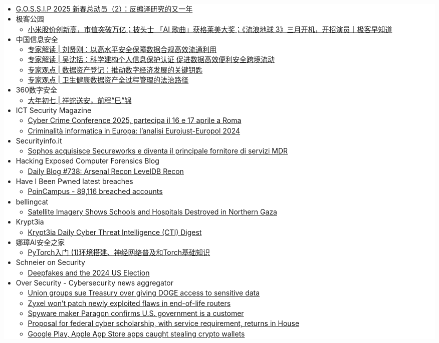   - [G.O.S.S.I.P 2025 新春总动员（2）：反编译研究的又一年](https://mp.weixin.qq.com/s?__biz=Mzg5ODUxMzg0Ng==&mid=2247499661&idx=1&sn=76d0e94d245ff6aa345521b8bf4a4f17&chksm=c063d154f71458428c47a7c127c7aa10098db4d0d64253424108bd5b79a87e3ac38ff18f37a1&scene=58&subscene=0#rd)
- 极客公园
  - [小米股价创新高，市值突破万亿；披头士 「AI 歌曲」获格莱美大奖；《流浪地球 3》三月开机，开招演员｜极客早知道](https://mp.weixin.qq.com/s?__biz=MTMwNDMwODQ0MQ==&mid=2653073254&idx=1&sn=4c63eb6266e84fc673589f365a56ba3b&chksm=7e57d2d049205bc6a939ef6ca8c4912447c4fe10f231e12d472569c227579674ab0c653e00d5&scene=58&subscene=0#rd)
- 中国信息安全
  - [专家解读 | 刘贤刚：以高水平安全保障数据合规高效流通利用](https://mp.weixin.qq.com/s?__biz=MzA5MzE5MDAzOA==&mid=2664235998&idx=1&sn=e5c48f11f03db570c3a90816bad8c1d5&chksm=8b580127bc2f88316c198cf75c2984eb2176621a4368b7312cebbfdc9e66ac0f70bf9c3fd6d7&scene=58&subscene=0#rd)
  - [专家解读 | 吴沈括：科学建构个人信息保护认证 促进数据高效便利安全跨境流动](https://mp.weixin.qq.com/s?__biz=MzA5MzE5MDAzOA==&mid=2664235998&idx=2&sn=90c7e93a07b50d82c6780007144f2d20&chksm=8b580127bc2f8831c2460a0a643f82b36a62568c56e94926687d95d3a05855c445fc8913c5b5&scene=58&subscene=0#rd)
  - [专家观点 | 数据资产登记：推动数字经济发展的关键钥匙](https://mp.weixin.qq.com/s?__biz=MzA5MzE5MDAzOA==&mid=2664235998&idx=3&sn=9b9ac7c176f476f344450cffb04b11cd&chksm=8b580127bc2f883187630723c5ed285c07e34d481fd7ea76c5f77d255726091eda39ad2724e0&scene=58&subscene=0#rd)
  - [专家观点 | 卫生健康数据资产全过程管理的法治路径](https://mp.weixin.qq.com/s?__biz=MzA5MzE5MDAzOA==&mid=2664235998&idx=4&sn=eea10396ff51751871886d0c472aa6c7&chksm=8b580127bc2f883149290247051a17f092c240538939cc329863fe5813572399c064e87f28a9&scene=58&subscene=0#rd)
- 360数字安全
  - [大年初七 | 祥蛇送安，前程“巳”锦](https://mp.weixin.qq.com/s?__biz=MzA4MTg0MDQ4Nw==&mid=2247579302&idx=1&sn=312f41b6a398879cd51cef2086bd411c&chksm=9f8d26aea8faafb813d81d84efc298f6ab32c3d59c70e3f11e053e9786c9ce8062c7bf2520e7&scene=58&subscene=0#rd)
- ICT Security Magazine
  - [Cyber Crime Conference 2025, partecipa il 16 e 17 aprile a Roma](https://www.ictsecuritymagazine.com/notizie/cyber-crime-conference-2025/)
  - [Criminalità informatica in Europa: l’analisi Eurojust-Europol 2024](https://www.ictsecuritymagazine.com/notizie/criminalita-informatica-2024/)
- Securityinfo.it
  - [Sophos acquisisce Secureworks e diventa il principale fornitore di servizi MDR](https://www.securityinfo.it/2025/02/04/sophos-acquisisce-secureworks-e-diventa-il-principale-fornitore-di-servizi-mdr/?utm_source=rss&utm_medium=rss&utm_campaign=sophos-acquisisce-secureworks-e-diventa-il-principale-fornitore-di-servizi-mdr)
- Hacking Exposed Computer Forensics Blog
  - [Daily Blog #738: Arsenal Recon LevelDB Recon](https://www.hecfblog.com/2025/02/daily-blog-738-arsenal-recon-leveldb.html)
- Have I Been Pwned latest breaches
  - [PoinCampus - 89,116 breached accounts](https://haveibeenpwned.com/PwnedWebsites#PoinCampus)
- bellingcat
  - [Satellite Imagery Shows Schools and Hospitals Destroyed in Northern Gaza](https://www.bellingcat.com/news/2025/02/04/satellite-imagery-shows-schools-and-hospitals-destroyed-in-northern-gaza/)
- Krypt3ia
  - [Krypt3ia Daily Cyber Threat Intelligence (CTI) Digest](https://krypt3ia.wordpress.com/2025/02/04/krypt3ia-daily-cyber-threat-intelligence-cti-digest-9/)
- 娜璋AI安全之家
  - [PyTorch入门 (1)环境搭建、神经网络普及和Torch基础知识](https://mp.weixin.qq.com/s?__biz=Mzg5MTM5ODU2Mg==&mid=2247501337&idx=1&sn=1d5b325bd3781d3366805cba31133082&chksm=cfcf76d4f8b8ffc2bbf9a0d4b21b1d25fdb22fba974fb45849f750a272269e03399a890e940f&scene=58&subscene=0#rd)
- Schneier on Security
  - [Deepfakes and the 2024 US Election](https://www.schneier.com/blog/archives/2025/02/deepfakes-and-the-2024-us-election.html)
- Over Security - Cybersecurity news aggregator
  - [Union groups sue Treasury over giving DOGE access to sensitive data](https://therecord.media/union-groups-sue-treasury-over-giving-doge-access-to-data)
  - [Zyxel won’t patch newly exploited flaws in end-of-life routers](https://www.bleepingcomputer.com/news/security/zyxel-wont-patch-newly-exploited-flaws-in-end-of-life-routers/)
  - [Spyware maker Paragon confirms U.S. government is a customer](https://techcrunch.com/2025/02/04/spyware-maker-paragon-confirms-u-s-government-is-a-customer/)
  - [Proposal for federal cyber scholarship, with service requirement, returns in House](https://therecord.media/pivott-act-returns-cyber-scholarships-rep-mark-green)
  - [Google Play, Apple App Store apps caught stealing crypto wallets](https://www.bleepingcomputer.com/news/mobile/google-play-apple-app-store-apps-caught-stealing-crypto-wallets/)